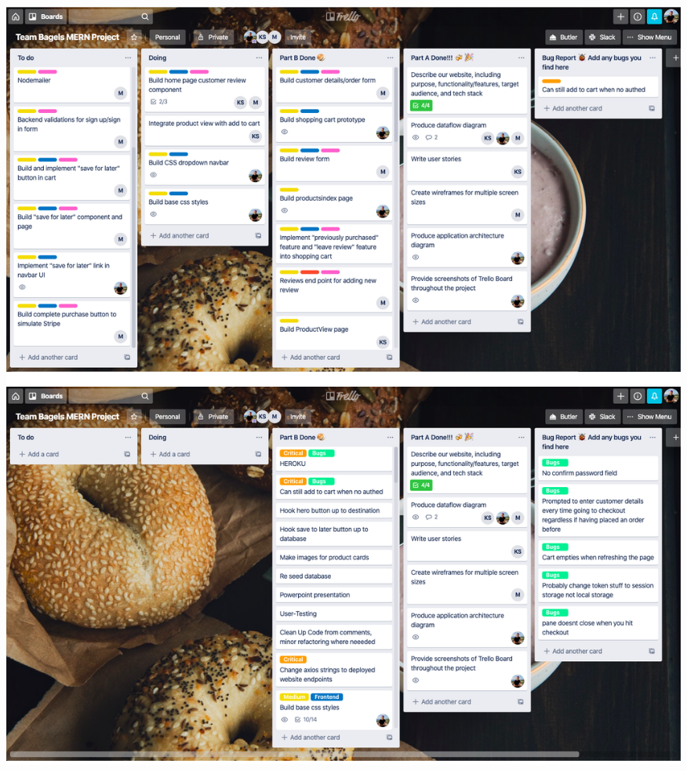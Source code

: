 ![Trello](docs/screenshots-partb/trello-progress-9.png)

![Trello](docs/screenshots-partb/trello-progress-done.png)


[^1]: https://flaviocopes.com/express/